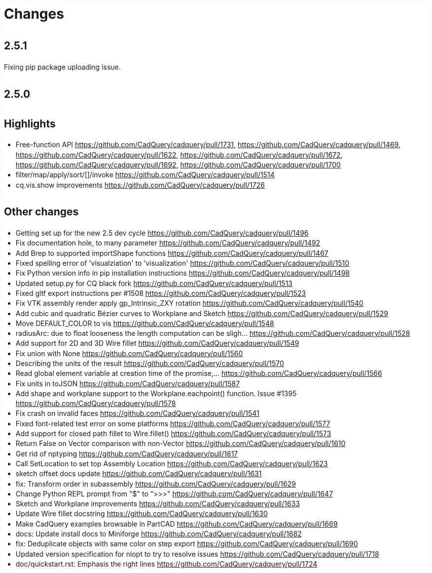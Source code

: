 Changes
=======

2.5.1
-----

Fixing pip package uploading issue.

2.5.0 
------

## Highlights
* Free-function API https://github.com/CadQuery/cadquery/pull/1731, https://github.com/CadQuery/cadquery/pull/1469, https://github.com/CadQuery/cadquery/pull/1622,
  https://github.com/CadQuery/cadquery/pull/1672, https://github.com/CadQuery/cadquery/pull/1692, https://github.com/CadQuery/cadquery/pull/1700
* filter/map/apply/sort/[]/invoke https://github.com/CadQuery/cadquery/pull/1514
* cq.vis.show improvements https://github.com/CadQuery/cadquery/pull/1726

## Other changes
* Getting set up for the new 2.5 dev cycle https://github.com/CadQuery/cadquery/pull/1496
* Fix documentation hole, to many parameter https://github.com/CadQuery/cadquery/pull/1492
* Add Brep to supported importShape functions https://github.com/CadQuery/cadquery/pull/1467
* Fixed spelling error of 'visualziation' to 'visualization' https://github.com/CadQuery/cadquery/pull/1510
* Fix Python version info in pip installation instructions https://github.com/CadQuery/cadquery/pull/1498
* Updated setup.py for CQ black fork https://github.com/CadQuery/cadquery/pull/1513
* Fixed gltf export instructions per #1508 https://github.com/CadQuery/cadquery/pull/1523
* Fix VTK assembly render apply gp_Intrinsic_ZXY rotation https://github.com/CadQuery/cadquery/pull/1540
* Add cubic and quadratic Bézier curves to Workplane and Sketch https://github.com/CadQuery/cadquery/pull/1529
* Move DEFAULT_COLOR to vis https://github.com/CadQuery/cadquery/pull/1548
* radiusArc: due to float looseness the length computation can be sligh… https://github.com/CadQuery/cadquery/pull/1528
* Add support for 2D and 3D Wire fillet https://github.com/CadQuery/cadquery/pull/1549
* Fix union with None https://github.com/CadQuery/cadquery/pull/1560
* Describing the units of the result https://github.com/CadQuery/cadquery/pull/1570
* Read global element variable at creation time of the promise,… https://github.com/CadQuery/cadquery/pull/1566
* Fix units in toJSON https://github.com/CadQuery/cadquery/pull/1587
* Add shape and workplane support to the Workplane.eachpoint() function. Issue #1395 https://github.com/CadQuery/cadquery/pull/1578
* Fix crash on invalid faces https://github.com/CadQuery/cadquery/pull/1541
* Fixed font-related test error on some platforms https://github.com/CadQuery/cadquery/pull/1577
* Add support for closed path fillet to Wire.fillet() https://github.com/CadQuery/cadquery/pull/1573
* Return False on Vector comparison with non-Vector https://github.com/CadQuery/cadquery/pull/1610
* Get rid of nptyping https://github.com/CadQuery/cadquery/pull/1617
* Call SetLocation to set top Assembly Location https://github.com/CadQuery/cadquery/pull/1623
* sketch offset docs update https://github.com/CadQuery/cadquery/pull/1631
* fix: Transform order in subassembly https://github.com/CadQuery/cadquery/pull/1629
* Change Python REPL prompt from "$" to ">>>" https://github.com/CadQuery/cadquery/pull/1647
* Sketch and Workplane improvements  https://github.com/CadQuery/cadquery/pull/1633
* Update Wire fillet docstring https://github.com/CadQuery/cadquery/pull/1630
* Make CadQuery examples browsable in PartCAD https://github.com/CadQuery/cadquery/pull/1669
* docs: Update install docs to Miniforge https://github.com/CadQuery/cadquery/pull/1682
* fix: Deduplicate objects with same color on step export https://github.com/CadQuery/cadquery/pull/1690
* Updated version specification for nlopt to try to resolve issues https://github.com/CadQuery/cadquery/pull/1718
* doc/quickstart.rst: Emphasis the right lines https://github.com/CadQuery/cadquery/pull/1724